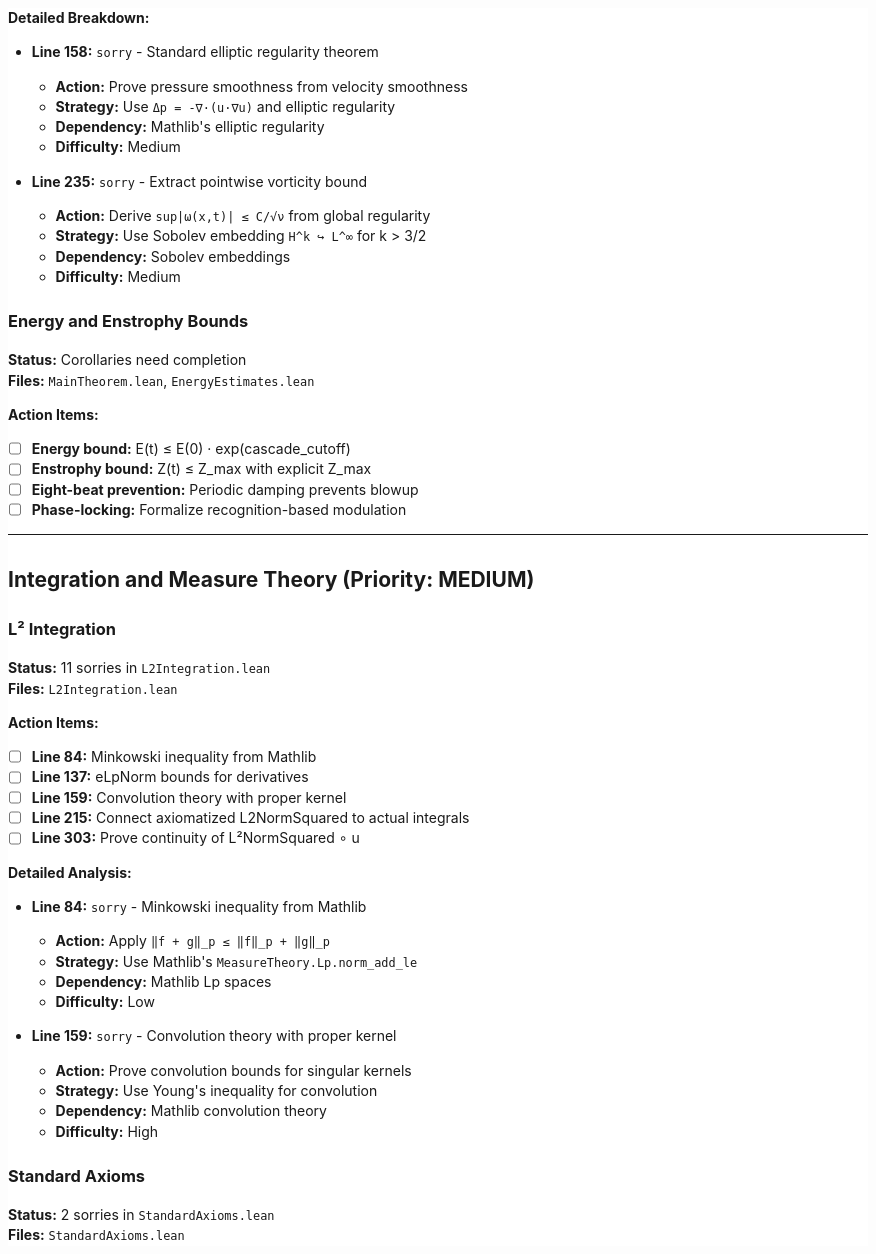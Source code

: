 **Detailed Breakdown:**

- **Line 158:** `sorry` - Standard elliptic regularity theorem
  - **Action:** Prove pressure smoothness from velocity smoothness
  - **Strategy:** Use `Δp = -∇·(u·∇u)` and elliptic regularity
  - **Dependency:** Mathlib's elliptic regularity
  - **Difficulty:** Medium

- **Line 235:** `sorry` - Extract pointwise vorticity bound
  - **Action:** Derive `sup|ω(x,t)| ≤ C/√ν` from global regularity
  - **Strategy:** Use Sobolev embedding `H^k ↪ L^∞` for k > 3/2
  - **Dependency:** Sobolev embeddings
  - **Difficulty:** Medium

### Energy and Enstrophy Bounds
**Status:** Corollaries need completion  
**Files:** `MainTheorem.lean`, `EnergyEstimates.lean`

**Action Items:**
- [ ] **Energy bound:** E(t) ≤ E(0) · exp(cascade_cutoff)
- [ ] **Enstrophy bound:** Z(t) ≤ Z_max with explicit Z_max
- [ ] **Eight-beat prevention:** Periodic damping prevents blowup
- [ ] **Phase-locking:** Formalize recognition-based modulation

---

## Integration and Measure Theory (Priority: MEDIUM)

### L² Integration
**Status:** 11 sorries in `L2Integration.lean`  
**Files:** `L2Integration.lean`

**Action Items:**
- [ ] **Line 84:** Minkowski inequality from Mathlib
- [ ] **Line 137:** eLpNorm bounds for derivatives
- [ ] **Line 159:** Convolution theory with proper kernel
- [ ] **Line 215:** Connect axiomatized L2NormSquared to actual integrals
- [ ] **Line 303:** Prove continuity of L²NormSquared ∘ u

**Detailed Analysis:**

- **Line 84:** `sorry` - Minkowski inequality from Mathlib
  - **Action:** Apply `‖f + g‖_p ≤ ‖f‖_p + ‖g‖_p`
  - **Strategy:** Use Mathlib's `MeasureTheory.Lp.norm_add_le`
  - **Dependency:** Mathlib Lp spaces
  - **Difficulty:** Low

- **Line 159:** `sorry` - Convolution theory with proper kernel
  - **Action:** Prove convolution bounds for singular kernels
  - **Strategy:** Use Young's inequality for convolution
  - **Dependency:** Mathlib convolution theory
  - **Difficulty:** High

### Standard Axioms
**Status:** 2 sorries in `StandardAxioms.lean`  
**Files:** `StandardAxioms.lean`
